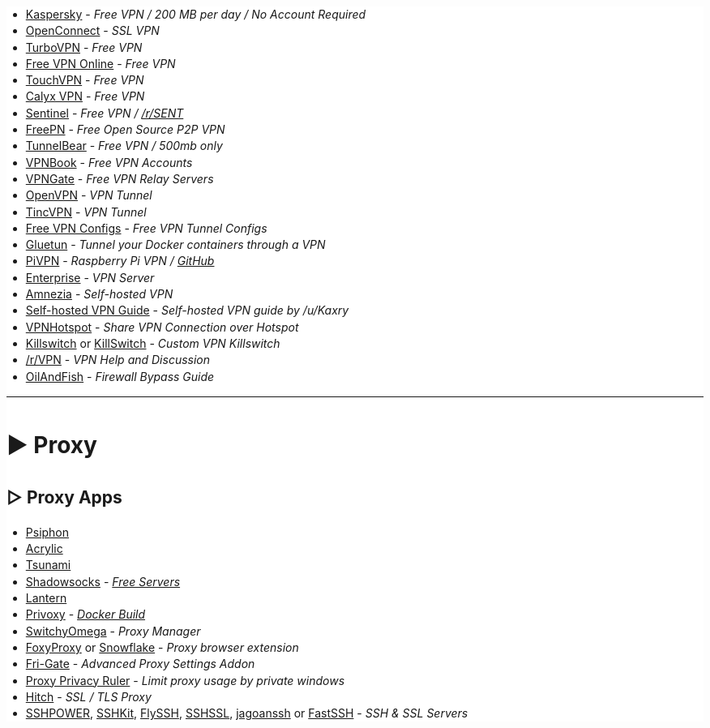 * [Kaspersky](https://www.kaspersky.co.uk/vpn-secure-connection) - *Free VPN / 200 MB per day / No Account Required*
* [OpenConnect](https://www.infradead.org/openconnect/) - *SSL VPN*
* [TurboVPN](https://turbovpn.com/) - *Free VPN*
* [Free VPN Online](http://freevpnonline.com/) - *Free VPN*
* [TouchVPN](https://touchvpn.net/) - *Free VPN*
* [Calyx VPN](https://calyx.net/) - *Free VPN*
* [Sentinel](https://sentinel.co/) - *Free VPN / [/r/SENT](https://reddit.com/r/SENT)* 
* [FreePN](https://www.freepn.org/) - *Free Open Source P2P VPN* 
* [TunnelBear](https://www.tunnelbear.com/) - *Free VPN / 500mb only*
* [VPNBook](https://www.vpnbook.com/) - *Free VPN Accounts*
* [VPNGate](https://www.vpngate.net/en/) - *Free VPN Relay Servers*
* [OpenVPN](https://openvpn.net/) - *VPN Tunnel* 
* [TincVPN](http://www.tinc-vpn.org/) - *VPN Tunnel*
* [Free VPN Configs](https://www.reddit.com/r/FREEMEDIAHECKYEAH/wiki/storage#wiki_free_vpn_configs) - *Free VPN Tunnel Configs*
* [Gluetun](https://github.com/qdm12/gluetun) - *Tunnel your Docker containers through a VPN*
* [PiVPN](https://pivpn.io/) - *Raspberry Pi VPN / [GitHub](https://github.com/pivpn/pivpn)* 
* [Enterprise](https://pritunl.com/) - *VPN Server* 
* [Amnezia](https://github.com/amnezia-vpn/desktop-client/) - *Self-hosted VPN*
* [Self-hosted VPN Guide](https://www.reddit.com/r/FREEMEDIAHECKYEAH/wiki/selfhost-vpn) - *Self-hosted VPN guide by /u/Kaxry*
* [VPNHotspot](https://github.com/Mygod/VPNHotspot) - *Share VPN Connection over Hotspot*
* [Killswitch](https://github.com/nologs-vpn/killswitch) or [KillSwitch](https://github.com/nerfirelia123/KillSwitch) - *Custom VPN Killswitch*
* [/r/VPN](https://reddit.com/r/VPN) - *VPN Help and Discussion* 
* [OilAndFish](https://www.oilandfish.com/) - *Firewall Bypass Guide*

***

# ► Proxy

## ▷ Proxy Apps

* [Psiphon](https://psiphon.ca/)
* [Acrylic](http://mayakron.altervista.org/)
* [Tsunami](https://github.com/FogNetwork/Tsunami) 
* [Shadowsocks](https://shadowsocks.org/en/index.html) - *[Free Servers](https://github.com/ruanfei/ShadowsocksRRShare)*
* [Lantern](https://lantern.io/en_US/index.html) 
* [Privoxy](http://www.privoxy.org/) - *[Docker Build](https://github.com/binhex/arch-privoxyvpn)*
* [SwitchyOmega](https://github.com/FelisCatus/SwitchyOmega) - *Proxy Manager*
* [FoxyProxy](https://getfoxyproxy.org/) or [Snowflake](https://snowflake.torproject.org/) - *Proxy browser extension*
* [Fri-Gate](https://fri-gate.org/) - *Advanced Proxy Settings Addon*  
* [Proxy Privacy Ruler](https://github.com/JustOff/proxy-privacy-ruler) - *Limit proxy usage by private windows* 
* [Hitch](https://hitch-tls.org/) - *SSL / TLS Proxy*
* [SSHPOWER](https://www.sshpower.net/), [SSHKit](https://sshkit.com/), [FlySSH](https://www.flyssh.com/), [SSHSSL](https://www.sshssl.com/), [jagoanssh](https://www.jagoanssh.com/) or [FastSSH](https://www.fastssh.com/) - *SSH & SSL Servers*
